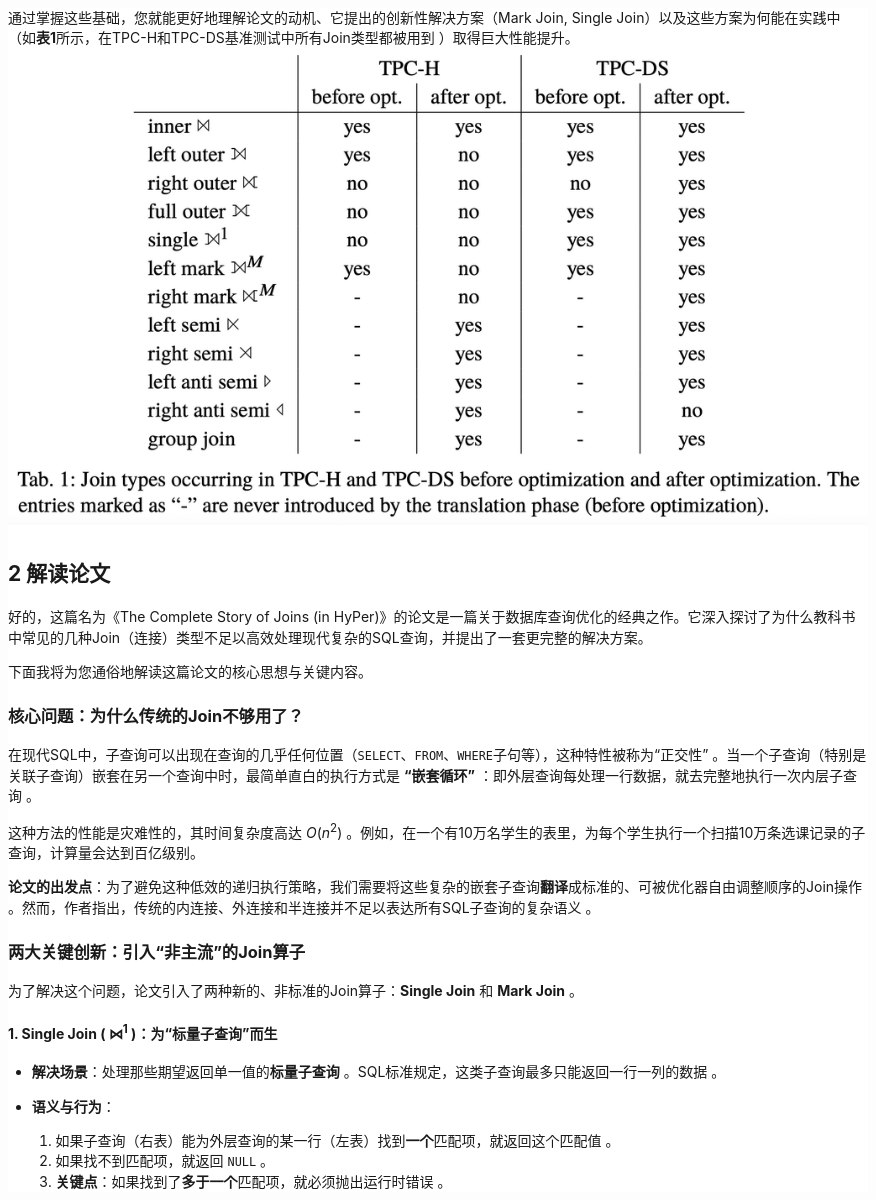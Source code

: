 通过掌握这些基础，您就能更好地理解论文的动机、它提出的创新性解决方案（Mark Join, Single Join）以及这些方案为何能在实践中（如**表1**所示，在TPC-H和TPC-DS基准测试中所有Join类型都被用到 ）取得巨大性能提升。  ![pic](20251006_01_pic_002.jpg)  
  
## 2 解读论文 
  
好的，这篇名为《The Complete Story of Joins (in HyPer)》的论文是一篇关于数据库查询优化的经典之作。它深入探讨了为什么教科书中常见的几种Join（连接）类型不足以高效处理现代复杂的SQL查询，并提出了一套更完整的解决方案。

下面我将为您通俗地解读这篇论文的核心思想与关键内容。

### 核心问题：为什么传统的Join不够用了？

在现代SQL中，子查询可以出现在查询的几乎任何位置（`SELECT`、`FROM`、`WHERE`子句等），这种特性被称为“正交性” 。当一个子查询（特别是关联子查询）嵌套在另一个查询中时，最简单直白的执行方式是 **“嵌套循环”** ：即外层查询每处理一行数据，就去完整地执行一次内层子查询 。

这种方法的性能是灾难性的，其时间复杂度高达 $O(n^2)$ 。例如，在一个有10万名学生的表里，为每个学生执行一个扫描10万条选课记录的子查询，计算量会达到百亿级别。

**论文的出发点**：为了避免这种低效的递归执行策略，我们需要将这些复杂的嵌套子查询**翻译**成标准的、可被优化器自由调整顺序的Join操作 。然而，作者指出，传统的内连接、外连接和半连接并不足以表达所有SQL子查询的复杂语义 。

### 两大关键创新：引入“非主流”的Join算子

为了解决这个问题，论文引入了两种新的、非标准的Join算子：**Single Join** 和 **Mark Join** 。

#### 1\. Single Join ( $\Join^1$ )：为“标量子查询”而生

  * **解决场景**：处理那些期望返回单一值的**标量子查询** 。SQL标准规定，这类子查询最多只能返回一行一列的数据 。

  * **语义与行为**：

    1.  如果子查询（右表）能为外层查询的某一行（左表）找到**一个**匹配项，就返回这个匹配值 。
    2.  如果找不到匹配项，就返回 `NULL` 。
    3.  **关键点**：如果找到了**多于一个**匹配项，就必须抛出运行时错误 。
